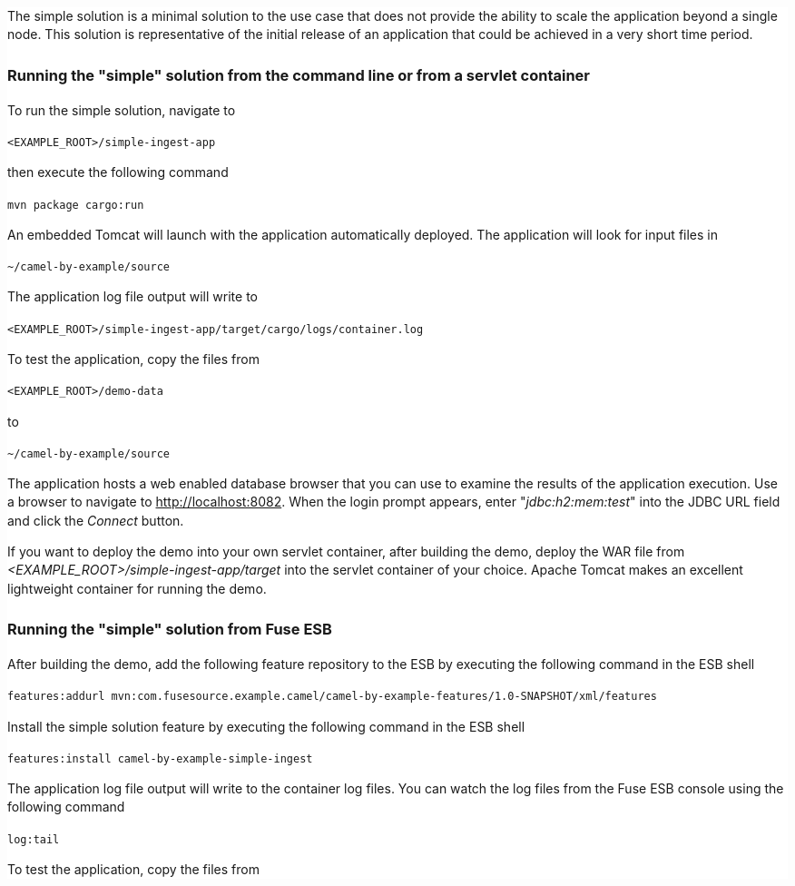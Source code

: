 The simple solution is a minimal solution to the use case that does not provide the ability to scale the application beyond a single node.  This solution is representative of the initial release of an application that could be achieved in a very short time period.

### Running the "simple" solution from the command line or from a servlet container

To run the simple solution, navigate to

    <EXAMPLE_ROOT>/simple-ingest-app
    
then execute the following command

    mvn package cargo:run
    
An embedded Tomcat will launch with the application automatically deployed.  The application will look for input files in

    ~/camel-by-example/source
    
The application log file output will write to 

    <EXAMPLE_ROOT>/simple-ingest-app/target/cargo/logs/container.log
      
To test the application, copy the files from

    <EXAMPLE_ROOT>/demo-data
    
to

    ~/camel-by-example/source

The application hosts a web enabled database browser that you can use to examine the results of the application execution.  Use a browser to navigate to [http://localhost:8082](http://localhost:8082).  When the login prompt appears, enter "*jdbc:h2:mem:test*" into the JDBC URL field and click the *Connect* button.

If you want to deploy the demo into your own servlet container, after building the demo, deploy the WAR file from *<EXAMPLE_ROOT>/simple-ingest-app/target* into the servlet container of your choice.  Apache Tomcat makes an excellent lightweight container for running the demo.

### Running the "simple" solution from Fuse ESB

After building the demo, add the following feature repository to the ESB by executing the following command in the ESB shell

    features:addurl mvn:com.fusesource.example.camel/camel-by-example-features/1.0-SNAPSHOT/xml/features

Install the simple solution feature by executing the following command in the ESB shell

    features:install camel-by-example-simple-ingest
    
The application log file output will write to the container log files.  You can watch the log files from the Fuse ESB console using the following command

    log:tail

To test the application, copy the files from
